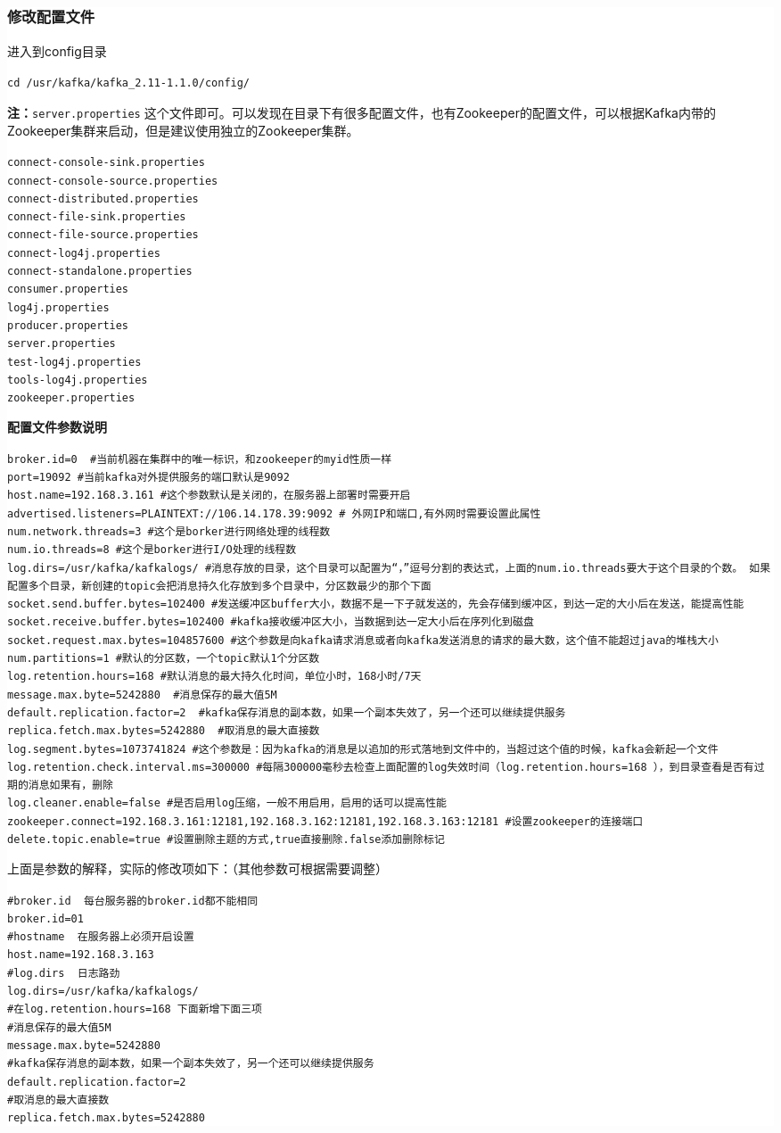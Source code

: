 ### 修改配置文件
进入到config目录
```shell
cd /usr/kafka/kafka_2.11-1.1.0/config/
```
**注：**`server.properties` 这个文件即可。可以发现在目录下有很多配置文件，也有Zookeeper的配置文件，可以根据Kafka内带的Zookeeper集群来启动，但是建议使用独立的Zookeeper集群。

```shell
connect-console-sink.properties
connect-console-source.properties
connect-distributed.properties
connect-file-sink.properties
connect-file-source.properties
connect-log4j.properties
connect-standalone.properties
consumer.properties
log4j.properties
producer.properties
server.properties
test-log4j.properties
tools-log4j.properties
zookeeper.properties
```

**配置文件参数说明**
```properties
broker.id=0  #当前机器在集群中的唯一标识，和zookeeper的myid性质一样
port=19092 #当前kafka对外提供服务的端口默认是9092
host.name=192.168.3.161 #这个参数默认是关闭的，在服务器上部署时需要开启
advertised.listeners=PLAINTEXT://106.14.178.39:9092 # 外网IP和端口,有外网时需要设置此属性
num.network.threads=3 #这个是borker进行网络处理的线程数
num.io.threads=8 #这个是borker进行I/O处理的线程数
log.dirs=/usr/kafka/kafkalogs/ #消息存放的目录，这个目录可以配置为“，”逗号分割的表达式，上面的num.io.threads要大于这个目录的个数。 如果配置多个目录，新创建的topic会把消息持久化存放到多个目录中，分区数最少的那个下面
socket.send.buffer.bytes=102400 #发送缓冲区buffer大小，数据不是一下子就发送的，先会存储到缓冲区，到达一定的大小后在发送，能提高性能
socket.receive.buffer.bytes=102400 #kafka接收缓冲区大小，当数据到达一定大小后在序列化到磁盘
socket.request.max.bytes=104857600 #这个参数是向kafka请求消息或者向kafka发送消息的请求的最大数，这个值不能超过java的堆栈大小
num.partitions=1 #默认的分区数，一个topic默认1个分区数
log.retention.hours=168 #默认消息的最大持久化时间，单位小时，168小时/7天
message.max.byte=5242880  #消息保存的最大值5M
default.replication.factor=2  #kafka保存消息的副本数，如果一个副本失效了，另一个还可以继续提供服务
replica.fetch.max.bytes=5242880  #取消息的最大直接数
log.segment.bytes=1073741824 #这个参数是：因为kafka的消息是以追加的形式落地到文件中的，当超过这个值的时候，kafka会新起一个文件
log.retention.check.interval.ms=300000 #每隔300000毫秒去检查上面配置的log失效时间（log.retention.hours=168 ），到目录查看是否有过期的消息如果有，删除
log.cleaner.enable=false #是否启用log压缩，一般不用启用，启用的话可以提高性能
zookeeper.connect=192.168.3.161:12181,192.168.3.162:12181,192.168.3.163:12181 #设置zookeeper的连接端口
delete.topic.enable=true #设置删除主题的方式,true直接删除.false添加删除标记
```
上面是参数的解释，实际的修改项如下：（其他参数可根据需要调整）
```properties
#broker.id  每台服务器的broker.id都不能相同
broker.id=01
#hostname  在服务器上必须开启设置
host.name=192.168.3.163
#log.dirs  日志路劲
log.dirs=/usr/kafka/kafkalogs/
#在log.retention.hours=168 下面新增下面三项
#消息保存的最大值5M
message.max.byte=5242880
#kafka保存消息的副本数，如果一个副本失效了，另一个还可以继续提供服务
default.replication.factor=2
#取消息的最大直接数
replica.fetch.max.bytes=5242880
```